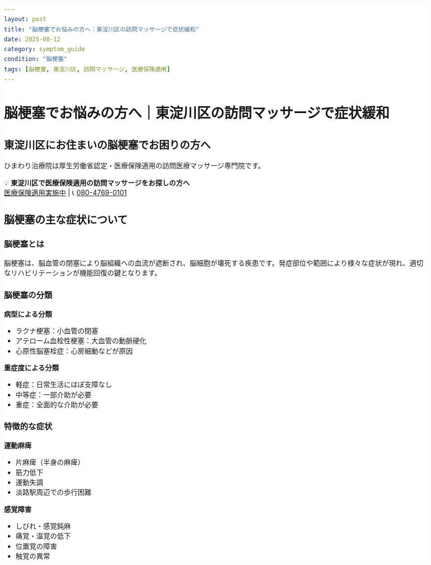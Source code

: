```yaml
---
layout: post
title: "脳梗塞でお悩みの方へ｜東淀川区の訪問マッサージで症状緩和"
date: 2025-08-12
category: symptom_guide
condition: "脳梗塞"
tags: [脳梗塞, 東淀川区, 訪問マッサージ, 医療保険適用]
---
```


# 脳梗塞でお悩みの方へ｜東淀川区の訪問マッサージで症状緩和

## 東淀川区にお住まいの脳梗塞でお困りの方へ

ひまわり治療院は厚生労働省認定・医療保険適用の訪問医療マッサージ専門院です。

<div class="cta-box">
💡 <strong>東淀川区で医療保険適用の訪問マッサージをお探しの方へ</strong><br>
<a href="https://peraichi.com/landing_pages/view/himawari-massage">医療保険適用実施中</a> | 📞 <a href="tel:080-4769-0101">080-4769-0101</a>
</div>

## 脳梗塞の主な症状について

### 脳梗塞とは

脳梗塞は、脳血管の閉塞により脳組織への血流が遮断され、脳細胞が壊死する疾患です。発症部位や範囲により様々な症状が現れ、適切なリハビリテーションが機能回復の鍵となります。

### 脳梗塞の分類

**病型による分類**
- ラクナ梗塞：小血管の閉塞
- アテローム血栓性梗塞：大血管の動脈硬化
- 心原性脳塞栓症：心房細動などが原因

**重症度による分類**
- 軽症：日常生活にほぼ支障なし
- 中等症：一部介助が必要
- 重症：全面的な介助が必要

### 特徴的な症状

**運動麻痺**
- 片麻痺（半身の麻痺）
- 筋力低下
- 運動失調
- 淡路駅周辺での歩行困難

**感覚障害**
- しびれ・感覚鈍麻
- 痛覚・温覚の低下
- 位置覚の障害
- 触覚の異常
